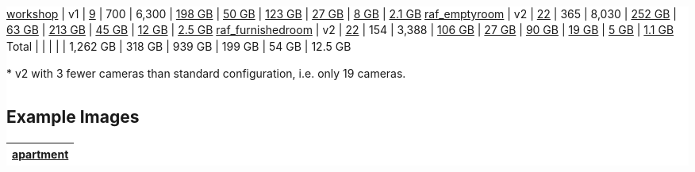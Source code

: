 [workshop][workshop_index]                   | v1  |  [9](https://fb-baas-f32eacb9-8abb-11eb-b2b8-4857dd089e15.s3.amazonaws.com/EyefulTower/workshop/images-jpeg-2k/collage.mp4)          | 700 | 6,300 | [198&nbsp;GB](https://fb-baas-f32eacb9-8abb-11eb-b2b8-4857dd089e15.s3.amazonaws.com/EyefulTower/workshop/images-2k/index.html)          | [50&nbsp;GB](https://fb-baas-f32eacb9-8abb-11eb-b2b8-4857dd089e15.s3.amazonaws.com/EyefulTower/workshop/images-1k/index.html)          | [123&nbsp;GB](https://fb-baas-f32eacb9-8abb-11eb-b2b8-4857dd089e15.s3.amazonaws.com/EyefulTower/workshop/images-jpeg/index.html)          | [27&nbsp;GB](https://fb-baas-f32eacb9-8abb-11eb-b2b8-4857dd089e15.s3.amazonaws.com/EyefulTower/workshop/images-jpeg-4k/index.html)          |  [8&nbsp;GB](https://fb-baas-f32eacb9-8abb-11eb-b2b8-4857dd089e15.s3.amazonaws.com/EyefulTower/workshop/images-jpeg-2k/index.html)          | [2.1&nbsp;GB](https://fb-baas-f32eacb9-8abb-11eb-b2b8-4857dd089e15.s3.amazonaws.com/EyefulTower/workshop/images-jpeg-1k/index.html)
[raf_emptyroom][raf_emptyroom_index]         | v2  | [22](https://fb-baas-f32eacb9-8abb-11eb-b2b8-4857dd089e15.s3.amazonaws.com/EyefulTower/raf_emptyroom/images-jpeg-2k/collage.mp4)     | 365 | 8,030 | [252&nbsp;GB](https://fb-baas-f32eacb9-8abb-11eb-b2b8-4857dd089e15.s3.amazonaws.com/EyefulTower/raf_emptyroom/images-2k/index.html)     | [63&nbsp;GB](https://fb-baas-f32eacb9-8abb-11eb-b2b8-4857dd089e15.s3.amazonaws.com/EyefulTower/raf_emptyroom/images-1k/index.html)     | [213&nbsp;GB](https://fb-baas-f32eacb9-8abb-11eb-b2b8-4857dd089e15.s3.amazonaws.com/EyefulTower/raf_emptyroom/images-jpeg/index.html)     | [45&nbsp;GB](https://fb-baas-f32eacb9-8abb-11eb-b2b8-4857dd089e15.s3.amazonaws.com/EyefulTower/raf_emptyroom/images-jpeg-4k/index.html)     | [12&nbsp;GB](https://fb-baas-f32eacb9-8abb-11eb-b2b8-4857dd089e15.s3.amazonaws.com/EyefulTower/raf_emptyroom/images-jpeg-2k/index.html)     | [2.5&nbsp;GB](https://fb-baas-f32eacb9-8abb-11eb-b2b8-4857dd089e15.s3.amazonaws.com/EyefulTower/raf_emptyroom/images-jpeg-1k/index.html)
[raf_furnishedroom][raf_furnishedroom_index] | v2  | [22](https://fb-baas-f32eacb9-8abb-11eb-b2b8-4857dd089e15.s3.amazonaws.com/EyefulTower/raf_furnishedroom/images-jpeg-2k/collage.mp4) | 154 | 3,388 | [106&nbsp;GB](https://fb-baas-f32eacb9-8abb-11eb-b2b8-4857dd089e15.s3.amazonaws.com/EyefulTower/raf_furnishedroom/images-2k/index.html) | [27&nbsp;GB](https://fb-baas-f32eacb9-8abb-11eb-b2b8-4857dd089e15.s3.amazonaws.com/EyefulTower/raf_furnishedroom/images-1k/index.html) |  [90&nbsp;GB](https://fb-baas-f32eacb9-8abb-11eb-b2b8-4857dd089e15.s3.amazonaws.com/EyefulTower/raf_furnishedroom/images-jpeg/index.html) | [19&nbsp;GB](https://fb-baas-f32eacb9-8abb-11eb-b2b8-4857dd089e15.s3.amazonaws.com/EyefulTower/raf_furnishedroom/images-jpeg-4k/index.html) |  [5&nbsp;GB](https://fb-baas-f32eacb9-8abb-11eb-b2b8-4857dd089e15.s3.amazonaws.com/EyefulTower/raf_furnishedroom/images-jpeg-2k/index.html) | [1.1&nbsp;GB](https://fb-baas-f32eacb9-8abb-11eb-b2b8-4857dd089e15.s3.amazonaws.com/EyefulTower/raf_furnishedroom/images-jpeg-1k/index.html)
Total                                        |     |                                                                                                                                      |     |       | 1,262&nbsp;GB                                                                                                                           | 318&nbsp;GB                                                                                                                            |  939&nbsp;GB                                                                                                                              | 199&nbsp;GB                                                                                                                                 |  54&nbsp;GB                                                                                                                                 | 12.5&nbsp;GB

\* v2 with 3 fewer cameras than standard configuration, i.e. only 19 cameras.

[apartment_index]: https://fb-baas-f32eacb9-8abb-11eb-b2b8-4857dd089e15.s3.amazonaws.com/EyefulTower/apartment/index.html
[kitchen_index]: https://fb-baas-f32eacb9-8abb-11eb-b2b8-4857dd089e15.s3.amazonaws.com/EyefulTower/kitchen/index.html
[office1a_index]: https://fb-baas-f32eacb9-8abb-11eb-b2b8-4857dd089e15.s3.amazonaws.com/EyefulTower/office1a/index.html
[office1b_index]: https://fb-baas-f32eacb9-8abb-11eb-b2b8-4857dd089e15.s3.amazonaws.com/EyefulTower/office1b/index.html
[office2_index]: https://fb-baas-f32eacb9-8abb-11eb-b2b8-4857dd089e15.s3.amazonaws.com/EyefulTower/office2/index.html
[office_view1_index]: https://fb-baas-f32eacb9-8abb-11eb-b2b8-4857dd089e15.s3.amazonaws.com/EyefulTower/office_view1/index.html
[office_view2_index]: https://fb-baas-f32eacb9-8abb-11eb-b2b8-4857dd089e15.s3.amazonaws.com/EyefulTower/office_view2/index.html
[riverview_index]: https://fb-baas-f32eacb9-8abb-11eb-b2b8-4857dd089e15.s3.amazonaws.com/EyefulTower/riverview/index.html
[seating_area_index]: https://fb-baas-f32eacb9-8abb-11eb-b2b8-4857dd089e15.s3.amazonaws.com/EyefulTower/seating_area/index.html
[table_index]: https://fb-baas-f32eacb9-8abb-11eb-b2b8-4857dd089e15.s3.amazonaws.com/EyefulTower/table/index.html
[workshop_index]: https://fb-baas-f32eacb9-8abb-11eb-b2b8-4857dd089e15.s3.amazonaws.com/EyefulTower/workshop/index.html
[raf_emptyroom_index]: https://fb-baas-f32eacb9-8abb-11eb-b2b8-4857dd089e15.s3.amazonaws.com/EyefulTower/raf_emptyroom/index.html
[raf_furnishedroom_index]: https://fb-baas-f32eacb9-8abb-11eb-b2b8-4857dd089e15.s3.amazonaws.com/EyefulTower/raf_furnishedroom/index.html


## Example Images

<table>
<thead>
  <tr>
    <th><a href="https://fb-baas-f32eacb9-8abb-11eb-b2b8-4857dd089e15.s3.amazonaws.com/EyefulTower/apartment/index.html">apartment</a></th>